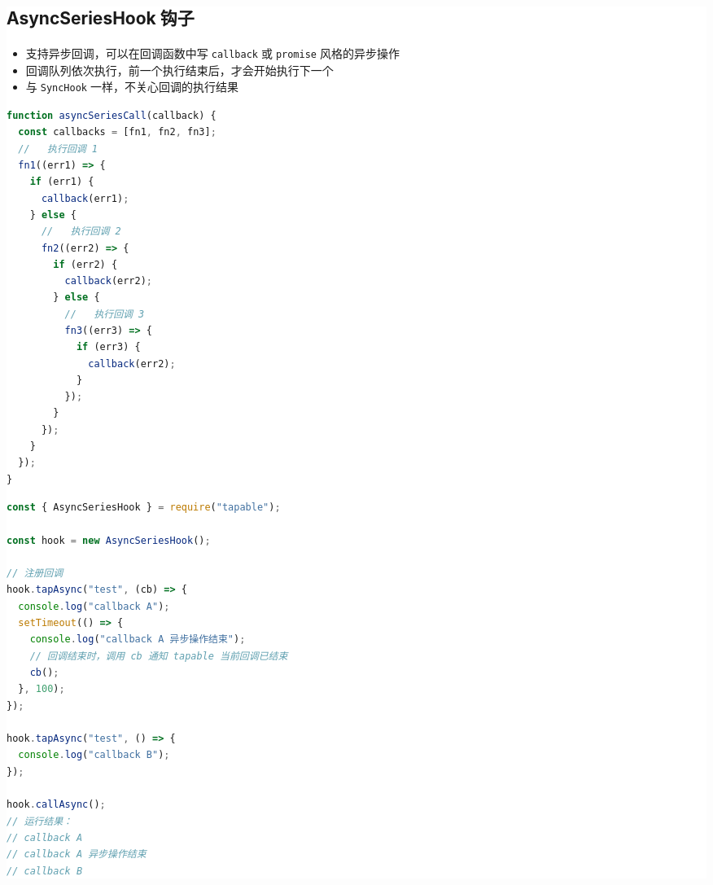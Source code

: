 ## AsyncSeriesHook 钩子

- 支持异步回调，可以在回调函数中写 `callback` 或 `promise` 风格的异步操作
- 回调队列依次执行，前一个执行结束后，才会开始执行下一个
- 与 `SyncHook` 一样，不关心回调的执行结果

```js
function asyncSeriesCall(callback) {
  const callbacks = [fn1, fn2, fn3];
  //   执行回调 1
  fn1((err1) => {
    if (err1) {
      callback(err1);
    } else {
      //   执行回调 2
      fn2((err2) => {
        if (err2) {
          callback(err2);
        } else {
          //   执行回调 3
          fn3((err3) => {
            if (err3) {
              callback(err2);
            }
          });
        }
      });
    }
  });
}
```

```js
const { AsyncSeriesHook } = require("tapable");

const hook = new AsyncSeriesHook();

// 注册回调
hook.tapAsync("test", (cb) => {
  console.log("callback A");
  setTimeout(() => {
    console.log("callback A 异步操作结束");
    // 回调结束时，调用 cb 通知 tapable 当前回调已结束
    cb();
  }, 100);
});

hook.tapAsync("test", () => {
  console.log("callback B");
});

hook.callAsync();
// 运行结果：
// callback A
// callback A 异步操作结束
// callback B
```
